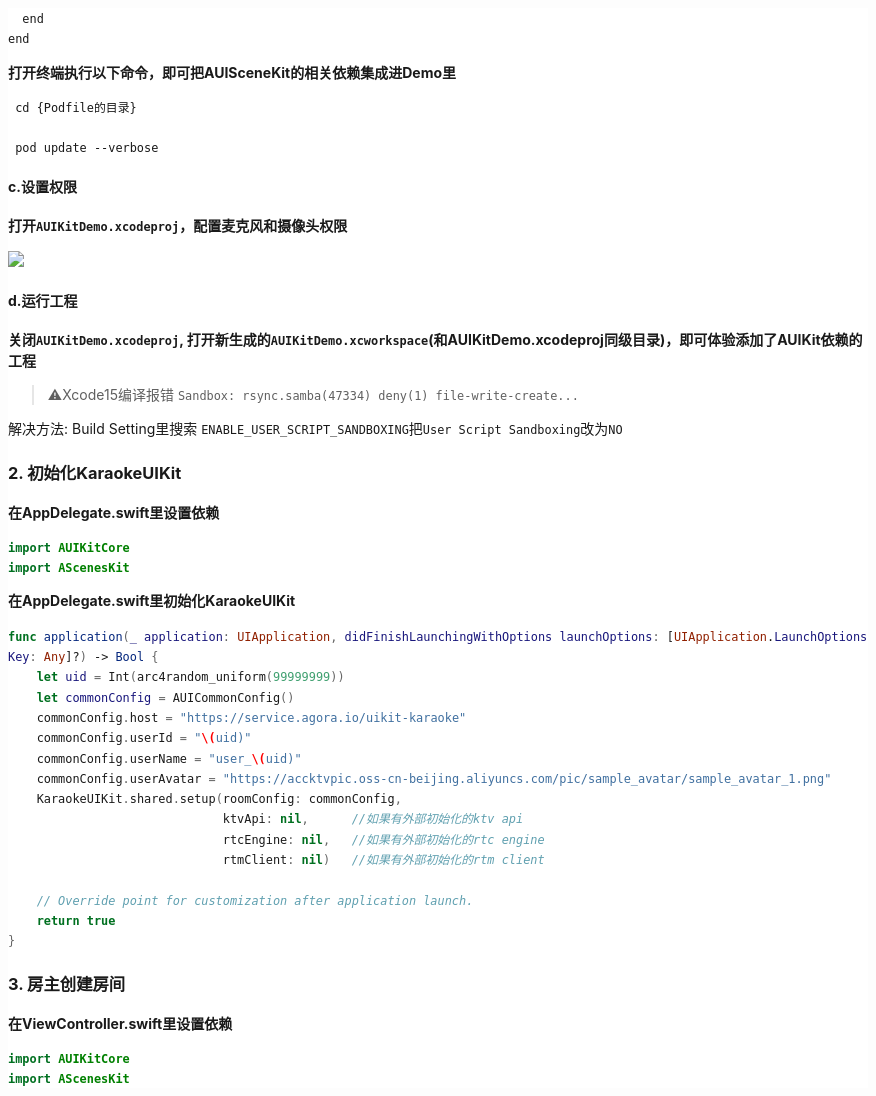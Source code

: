 ```
  end
end
```

**打开终端执行以下命令，即可把AUISceneKit的相关依赖集成进Demo里**
```
 cd {Podfile的目录}

 pod update --verbose
```

#### c.设置权限
**打开```AUIKitDemo.xcodeproj```，配置麦克风和摄像头权限**

![](https://fullapp.oss-cn-beijing.aliyuncs.com/uikit/readme/ios/add_privacy_to_project.jpg)

#### d.运行工程
**关闭```AUIKitDemo.xcodeproj```, 打开新生成的```AUIKitDemo.xcworkspace```(和AUIKitDemo.xcodeproj同级目录)，即可体验添加了AUIKit依赖的工程**

>⚠️Xcode15编译报错 ```Sandbox: rsync.samba(47334) deny(1) file-write-create...```

解决方法: Build Setting里搜索 ```ENABLE_USER_SCRIPT_SANDBOXING```把```User Script Sandboxing```改为```NO```


### 2. 初始化KaraokeUIKit
**在AppDelegate.swift里设置依赖**
```swift
import AUIKitCore
import AScenesKit
```
**在AppDelegate.swift里初始化KaraokeUIKit**
```swift
func application(_ application: UIApplication, didFinishLaunchingWithOptions launchOptions: [UIApplication.LaunchOptionsKey: Any]?) -> Bool {
    let uid = Int(arc4random_uniform(99999999))
    let commonConfig = AUICommonConfig()
    commonConfig.host = "https://service.agora.io/uikit-karaoke"
    commonConfig.userId = "\(uid)"
    commonConfig.userName = "user_\(uid)"
    commonConfig.userAvatar = "https://accktvpic.oss-cn-beijing.aliyuncs.com/pic/sample_avatar/sample_avatar_1.png"
    KaraokeUIKit.shared.setup(roomConfig: commonConfig,
                              ktvApi: nil,      //如果有外部初始化的ktv api
                              rtcEngine: nil,   //如果有外部初始化的rtc engine
                              rtmClient: nil)   //如果有外部初始化的rtm client
    
    // Override point for customization after application launch.
    return true
}
```

### 3. 房主创建房间
**在ViewController.swift里设置依赖**
```swift
import AUIKitCore
import AScenesKit
```
